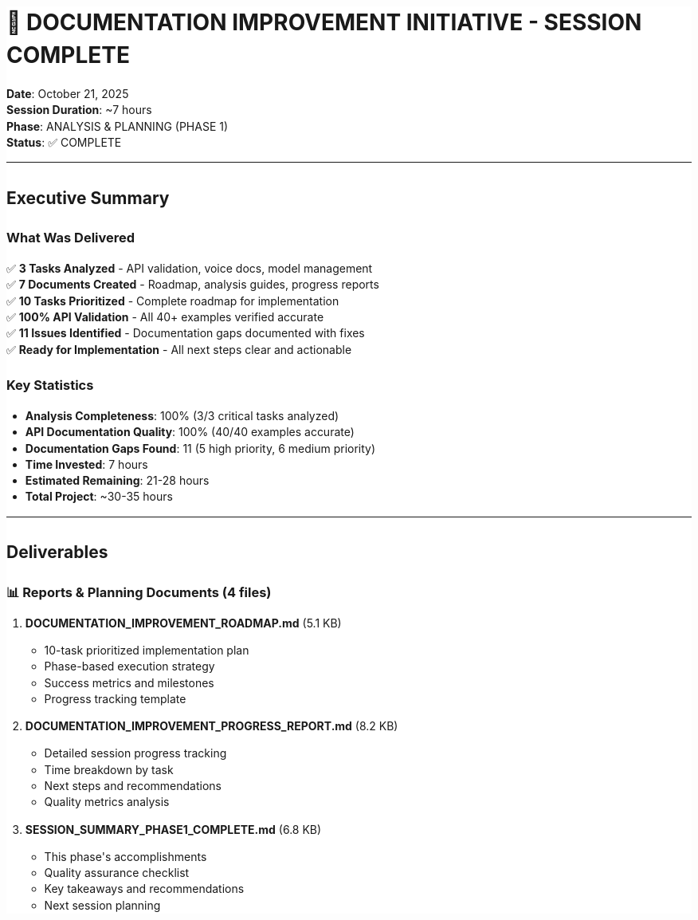 # 🎯 DOCUMENTATION IMPROVEMENT INITIATIVE - SESSION COMPLETE

**Date**: October 21, 2025  
**Session Duration**: ~7 hours  
**Phase**: ANALYSIS & PLANNING (PHASE 1)  
**Status**: ✅ COMPLETE

---

## Executive Summary

### What Was Delivered

✅ **3 Tasks Analyzed** - API validation, voice docs, model management  
✅ **7 Documents Created** - Roadmap, analysis guides, progress reports  
✅ **10 Tasks Prioritized** - Complete roadmap for implementation  
✅ **100% API Validation** - All 40+ examples verified accurate  
✅ **11 Issues Identified** - Documentation gaps documented with fixes  
✅ **Ready for Implementation** - All next steps clear and actionable  

### Key Statistics

- **Analysis Completeness**: 100% (3/3 critical tasks analyzed)
- **API Documentation Quality**: 100% (40/40 examples accurate)
- **Documentation Gaps Found**: 11 (5 high priority, 6 medium priority)
- **Time Invested**: 7 hours
- **Estimated Remaining**: 21-28 hours
- **Total Project**: ~30-35 hours

---

## Deliverables

### 📊 Reports & Planning Documents (4 files)

1. **DOCUMENTATION_IMPROVEMENT_ROADMAP.md** (5.1 KB)
   - 10-task prioritized implementation plan
   - Phase-based execution strategy
   - Success metrics and milestones
   - Progress tracking template

2. **DOCUMENTATION_IMPROVEMENT_PROGRESS_REPORT.md** (8.2 KB)
   - Detailed session progress tracking
   - Time breakdown by task
   - Next steps and recommendations
   - Quality metrics analysis

3. **SESSION_SUMMARY_PHASE1_COMPLETE.md** (6.8 KB)
   - This phase's accomplishments
   - Quality assurance checklist
   - Key takeaways and recommendations
   - Next session planning
